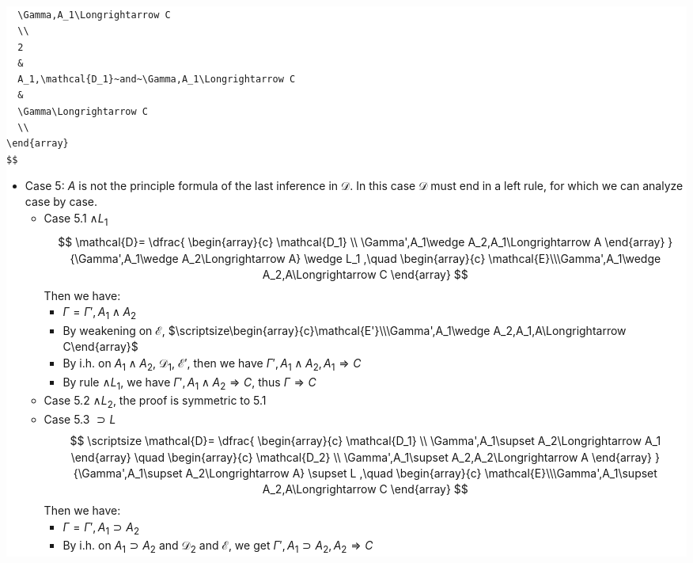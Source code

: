       \Gamma,A_1\Longrightarrow C
      \\
      2
      &
      A_1,\mathcal{D_1}~and~\Gamma,A_1\Longrightarrow C
      &
      \Gamma\Longrightarrow C
      \\
    \end{array}
    $$
- Case 5: $A$ is not the principle formula of the last inference in $\mathcal{D}$. In this case $\mathcal{D}$ must end in a left rule, for which we can analyze case by case.
    - Case 5.1 $\wedge L_1$
    $$
    \mathcal{D}=
    \dfrac{
      \begin{array}{c}
        \mathcal{D_1} \\
        \Gamma',A_1\wedge A_2,A_1\Longrightarrow A
      \end{array}
    }
    {\Gamma',A_1\wedge A_2\Longrightarrow A}
    \wedge L_1
    ,\quad
    \begin{array}{c}
      \mathcal{E}\\\Gamma',A_1\wedge A_2,A\Longrightarrow C
    \end{array}
    $$
    Then we have:
      - $\Gamma=\Gamma',A_1\wedge A_2$
      - By weakening on $\mathcal{E}$, $\scriptsize\begin{array}{c}\mathcal{E'}\\\Gamma',A_1\wedge A_2,A_1,A\Longrightarrow C\end{array}$
      - By i.h. on $A_1\wedge A_2$, $\mathcal{D_1}$, $\mathcal{E'}$, then we have $\Gamma',A_1\wedge A_2,A_1\Longrightarrow C$
      - By rule $\wedge L_1$, we have $\Gamma',A_1\wedge A_2\Longrightarrow C$, thus $\Gamma\Longrightarrow C$
    - Case 5.2 $\wedge L_2$, the proof is symmetric to 5.1
    - Case 5.3 $\supset L$
    $$
    \scriptsize
    \mathcal{D}=
    \dfrac{
      \begin{array}{c}
        \mathcal{D_1} \\
        \Gamma',A_1\supset A_2\Longrightarrow A_1
      \end{array}
      \quad
      \begin{array}{c}
        \mathcal{D_2} \\
        \Gamma',A_1\supset A_2,A_2\Longrightarrow A
      \end{array}
    }
    {\Gamma',A_1\supset A_2\Longrightarrow A}
    \supset L
    ,\quad
    \begin{array}{c}
      \mathcal{E}\\\Gamma',A_1\supset A_2,A\Longrightarrow C
    \end{array}
    $$
    Then we have:
      - $\Gamma=\Gamma',A_1\supset A_2$
      - By i.h. on $A_1\supset A_2$ and $\mathcal{D_2}$ and $\mathcal{E}$, we get $\Gamma',A_1\supset A_2,A_2\Longrightarrow C$